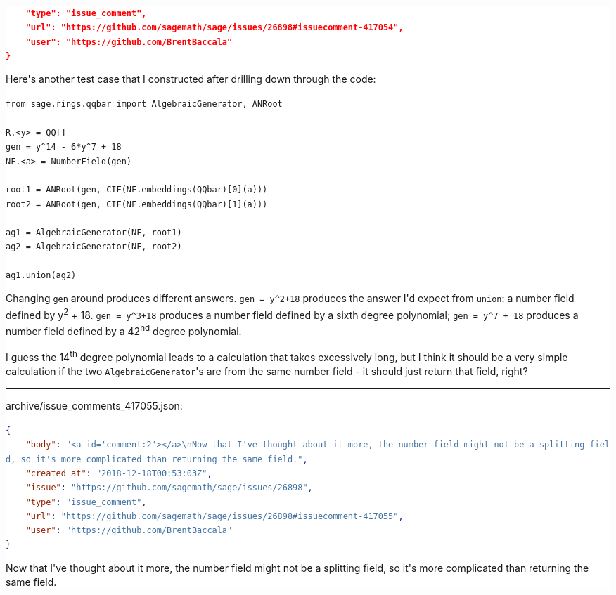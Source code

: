 ```json
    "type": "issue_comment",
    "url": "https://github.com/sagemath/sage/issues/26898#issuecomment-417054",
    "user": "https://github.com/BrentBaccala"
}
```

<a id='comment:1'></a>
Here's another test case that I constructed after drilling down through the code:

```
from sage.rings.qqbar import AlgebraicGenerator, ANRoot

R.<y> = QQ[]
gen = y^14 - 6*y^7 + 18
NF.<a> = NumberField(gen)

root1 = ANRoot(gen, CIF(NF.embeddings(QQbar)[0](a)))
root2 = ANRoot(gen, CIF(NF.embeddings(QQbar)[1](a)))

ag1 = AlgebraicGenerator(NF, root1)
ag2 = AlgebraicGenerator(NF, root2)

ag1.union(ag2)

```

Changing `gen` around produces different answers.  `gen = y^2+18` produces the answer I'd expect from `union`: a number field defined by y<sup>2</sup> + 18.  `gen = y^3+18` produces a number field defined by a sixth degree polynomial; `gen = y^7 + 18` produces a number field defined by a 42<sup>nd</sup> degree polynomial.

I guess the 14<sup>th</sup> degree polynomial leads to a calculation that takes excessively long, but I think it should be a very simple calculation if the two `AlgebraicGenerator`'s are from the same number field - it should just return that field, right?



---

archive/issue_comments_417055.json:
```json
{
    "body": "<a id='comment:2'></a>\nNow that I've thought about it more, the number field might not be a splitting field, so it's more complicated than returning the same field.",
    "created_at": "2018-12-18T00:53:03Z",
    "issue": "https://github.com/sagemath/sage/issues/26898",
    "type": "issue_comment",
    "url": "https://github.com/sagemath/sage/issues/26898#issuecomment-417055",
    "user": "https://github.com/BrentBaccala"
}
```

<a id='comment:2'></a>
Now that I've thought about it more, the number field might not be a splitting field, so it's more complicated than returning the same field.
